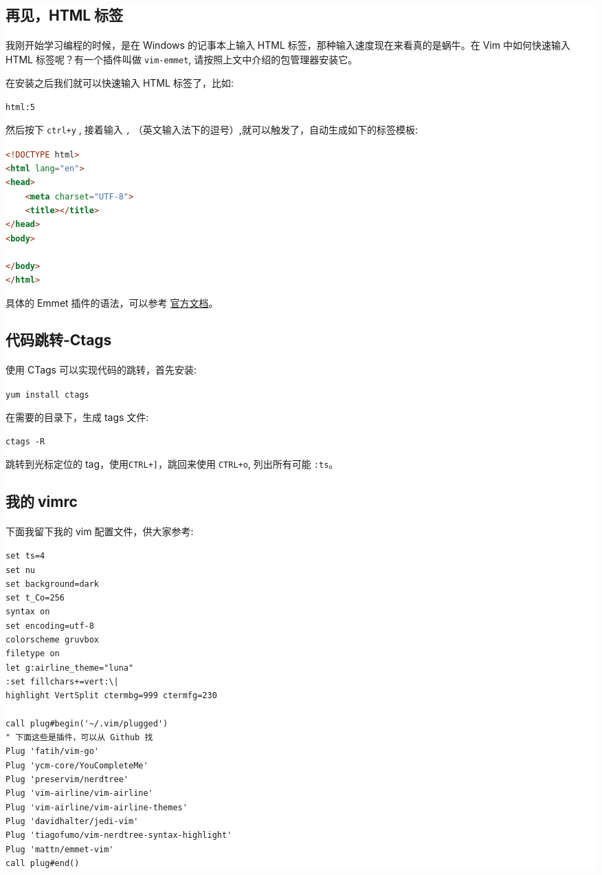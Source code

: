 ## 再见，HTML 标签

我刚开始学习编程的时候，是在 Windows 的记事本上输入 HTML 标签，那种输入速度现在来看真的是蜗牛。在 Vim 中如何快速输入 HTML 标签呢？有一个插件叫做 `vim-emmet`, 请按照上文中介绍的包管理器安装它。

在安装之后我们就可以快速输入 HTML 标签了，比如:
```
html:5
```
然后按下 `ctrl+y` , 接着输入 `,` （英文输入法下的逗号）,就可以触发了，自动生成如下的标签模板:
```html
<!DOCTYPE html>
<html lang="en">
<head>
	<meta charset="UTF-8">
	<title></title>
</head>
<body>

</body>
</html>
```
具体的 Emmet 插件的语法，可以参考 [官方文档](https://docs.emmet.io/abbreviations/syntax/)。

## 代码跳转-Ctags

使用 CTags 可以实现代码的跳转，首先安装:

```shell
yum install ctags
```
在需要的目录下，生成 tags 文件:

```shell
ctags -R
```
跳转到光标定位的 tag，使用`CTRL+]`，跳回来使用 `CTRL+o`, 列出所有可能 `:ts`。

## 我的 vimrc

下面我留下我的 vim 配置文件，供大家参考:
```
set ts=4
set nu
set background=dark
set t_Co=256
syntax on
set encoding=utf-8
colorscheme gruvbox
filetype on
let g:airline_theme="luna"
:set fillchars+=vert:\|
highlight VertSplit ctermbg=999 ctermfg=230

call plug#begin('~/.vim/plugged')
" 下面这些是插件，可以从 Github 找
Plug 'fatih/vim-go'
Plug 'ycm-core/YouCompleteMe'
Plug 'preservim/nerdtree'
Plug 'vim-airline/vim-airline'
Plug 'vim-airline/vim-airline-themes'
Plug 'davidhalter/jedi-vim'
Plug 'tiagofumo/vim-nerdtree-syntax-highlight'
Plug 'mattn/emmet-vim'
call plug#end()

```
